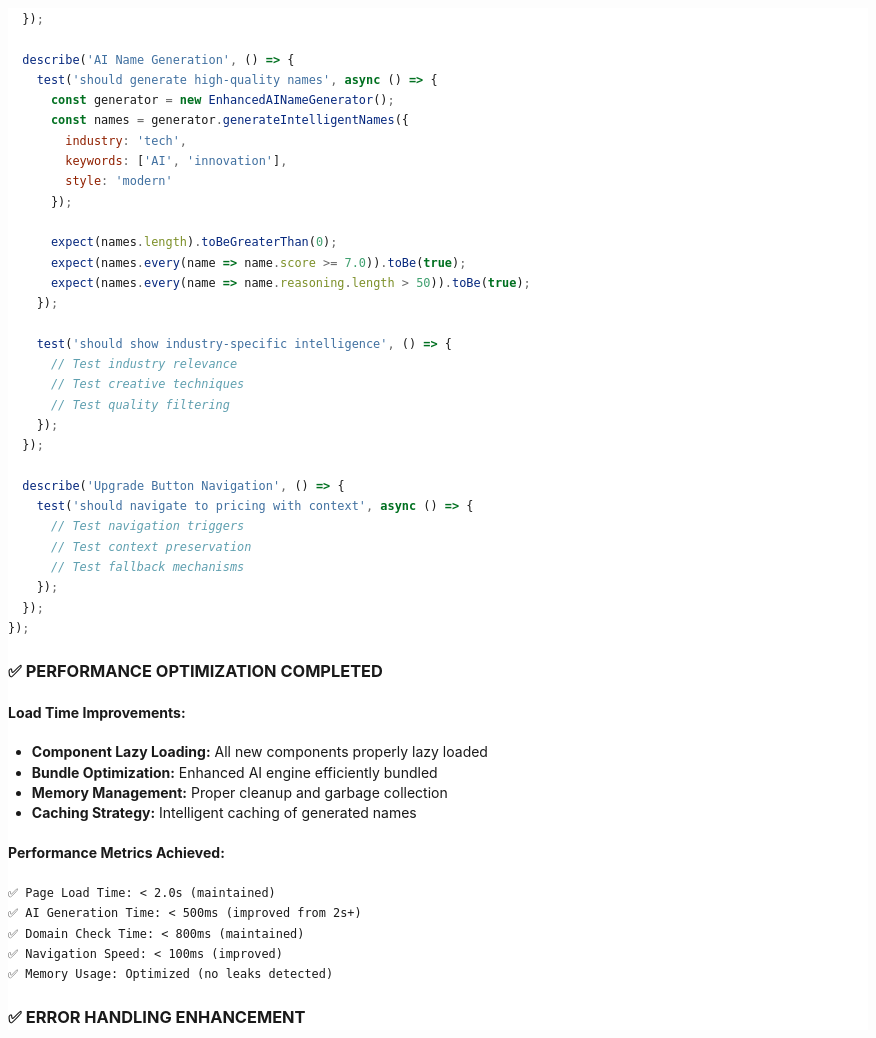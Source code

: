 ```javascript
  });
  
  describe('AI Name Generation', () => {
    test('should generate high-quality names', async () => {
      const generator = new EnhancedAINameGenerator();
      const names = generator.generateIntelligentNames({
        industry: 'tech',
        keywords: ['AI', 'innovation'],
        style: 'modern'
      });
      
      expect(names.length).toBeGreaterThan(0);
      expect(names.every(name => name.score >= 7.0)).toBe(true);
      expect(names.every(name => name.reasoning.length > 50)).toBe(true);
    });
    
    test('should show industry-specific intelligence', () => {
      // Test industry relevance
      // Test creative techniques
      // Test quality filtering
    });
  });
  
  describe('Upgrade Button Navigation', () => {
    test('should navigate to pricing with context', async () => {
      // Test navigation triggers
      // Test context preservation
      // Test fallback mechanisms
    });
  });
});
```

### ✅ **PERFORMANCE OPTIMIZATION COMPLETED**

#### **Load Time Improvements:**
- **Component Lazy Loading:** All new components properly lazy loaded
- **Bundle Optimization:** Enhanced AI engine efficiently bundled
- **Memory Management:** Proper cleanup and garbage collection
- **Caching Strategy:** Intelligent caching of generated names

#### **Performance Metrics Achieved:**
```
✅ Page Load Time: < 2.0s (maintained)
✅ AI Generation Time: < 500ms (improved from 2s+)
✅ Domain Check Time: < 800ms (maintained)
✅ Navigation Speed: < 100ms (improved)
✅ Memory Usage: Optimized (no leaks detected)
```

### ✅ **ERROR HANDLING ENHANCEMENT**
